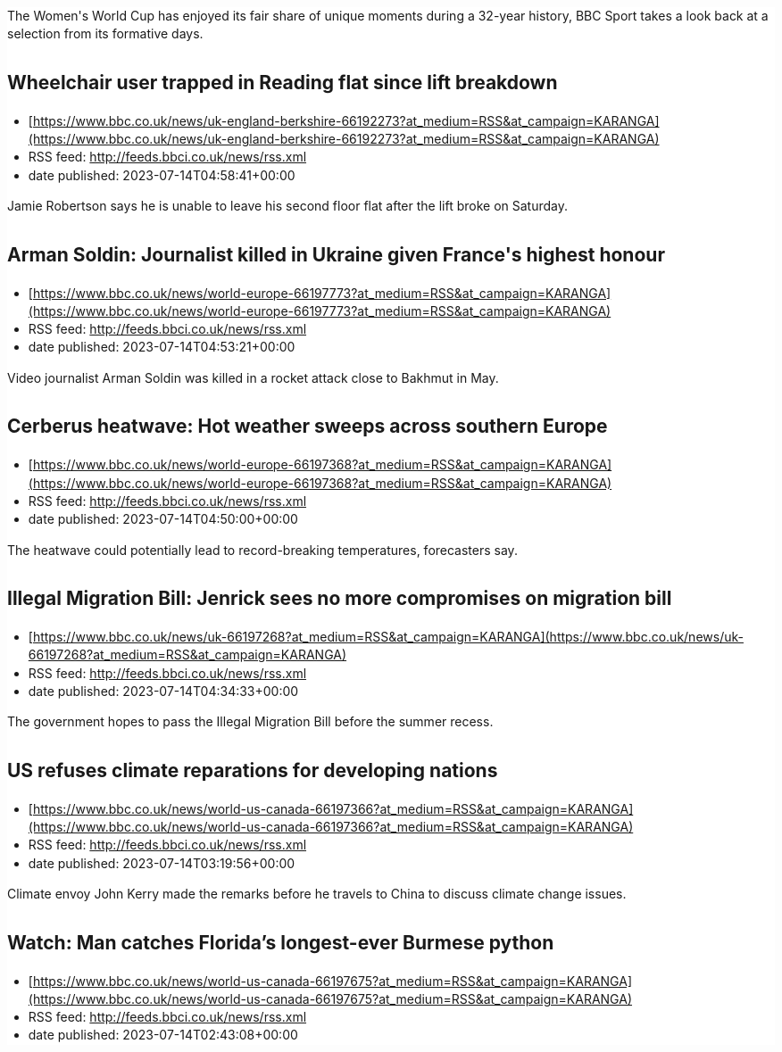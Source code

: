 The Women's World Cup has enjoyed its fair share of unique moments during a 32-year history, BBC Sport takes a look back at a selection from its formative days.

## Wheelchair user trapped in Reading flat since lift breakdown
 - [https://www.bbc.co.uk/news/uk-england-berkshire-66192273?at_medium=RSS&at_campaign=KARANGA](https://www.bbc.co.uk/news/uk-england-berkshire-66192273?at_medium=RSS&at_campaign=KARANGA)
 - RSS feed: http://feeds.bbci.co.uk/news/rss.xml
 - date published: 2023-07-14T04:58:41+00:00

Jamie Robertson says he is unable to leave his second floor flat after the lift broke on Saturday.

## Arman Soldin: Journalist killed in Ukraine given France's highest honour
 - [https://www.bbc.co.uk/news/world-europe-66197773?at_medium=RSS&at_campaign=KARANGA](https://www.bbc.co.uk/news/world-europe-66197773?at_medium=RSS&at_campaign=KARANGA)
 - RSS feed: http://feeds.bbci.co.uk/news/rss.xml
 - date published: 2023-07-14T04:53:21+00:00

Video journalist Arman Soldin was killed in a rocket attack close to Bakhmut in May.

## Cerberus heatwave: Hot weather sweeps across southern Europe
 - [https://www.bbc.co.uk/news/world-europe-66197368?at_medium=RSS&at_campaign=KARANGA](https://www.bbc.co.uk/news/world-europe-66197368?at_medium=RSS&at_campaign=KARANGA)
 - RSS feed: http://feeds.bbci.co.uk/news/rss.xml
 - date published: 2023-07-14T04:50:00+00:00

The heatwave could potentially lead to record-breaking temperatures, forecasters say.

## Illegal Migration Bill: Jenrick sees no more compromises on migration bill
 - [https://www.bbc.co.uk/news/uk-66197268?at_medium=RSS&at_campaign=KARANGA](https://www.bbc.co.uk/news/uk-66197268?at_medium=RSS&at_campaign=KARANGA)
 - RSS feed: http://feeds.bbci.co.uk/news/rss.xml
 - date published: 2023-07-14T04:34:33+00:00

The government hopes to pass the Illegal Migration Bill before the summer recess.

## US refuses climate reparations for developing nations
 - [https://www.bbc.co.uk/news/world-us-canada-66197366?at_medium=RSS&at_campaign=KARANGA](https://www.bbc.co.uk/news/world-us-canada-66197366?at_medium=RSS&at_campaign=KARANGA)
 - RSS feed: http://feeds.bbci.co.uk/news/rss.xml
 - date published: 2023-07-14T03:19:56+00:00

Climate envoy John Kerry made the remarks before he travels to China to discuss climate change issues.

## Watch: Man catches Florida’s longest-ever Burmese python
 - [https://www.bbc.co.uk/news/world-us-canada-66197675?at_medium=RSS&at_campaign=KARANGA](https://www.bbc.co.uk/news/world-us-canada-66197675?at_medium=RSS&at_campaign=KARANGA)
 - RSS feed: http://feeds.bbci.co.uk/news/rss.xml
 - date published: 2023-07-14T02:43:08+00:00
